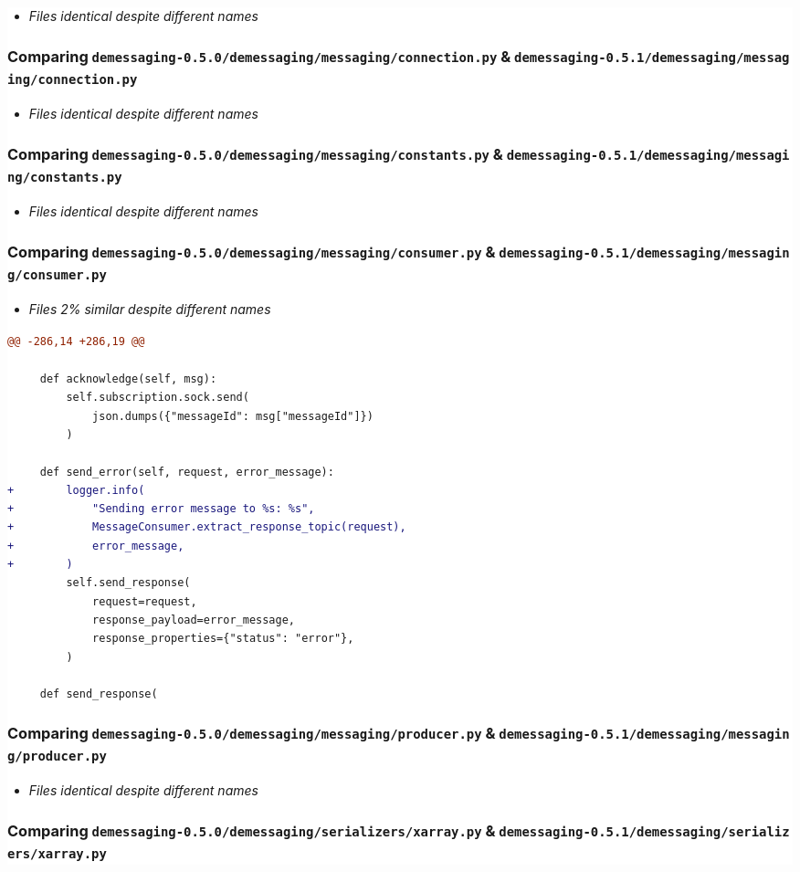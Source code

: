  * *Files identical despite different names*

### Comparing `demessaging-0.5.0/demessaging/messaging/connection.py` & `demessaging-0.5.1/demessaging/messaging/connection.py`

 * *Files identical despite different names*

### Comparing `demessaging-0.5.0/demessaging/messaging/constants.py` & `demessaging-0.5.1/demessaging/messaging/constants.py`

 * *Files identical despite different names*

### Comparing `demessaging-0.5.0/demessaging/messaging/consumer.py` & `demessaging-0.5.1/demessaging/messaging/consumer.py`

 * *Files 2% similar despite different names*

```diff
@@ -286,14 +286,19 @@
 
     def acknowledge(self, msg):
         self.subscription.sock.send(
             json.dumps({"messageId": msg["messageId"]})
         )
 
     def send_error(self, request, error_message):
+        logger.info(
+            "Sending error message to %s: %s",
+            MessageConsumer.extract_response_topic(request),
+            error_message,
+        )
         self.send_response(
             request=request,
             response_payload=error_message,
             response_properties={"status": "error"},
         )
 
     def send_response(
```

### Comparing `demessaging-0.5.0/demessaging/messaging/producer.py` & `demessaging-0.5.1/demessaging/messaging/producer.py`

 * *Files identical despite different names*

### Comparing `demessaging-0.5.0/demessaging/serializers/xarray.py` & `demessaging-0.5.1/demessaging/serializers/xarray.py`
